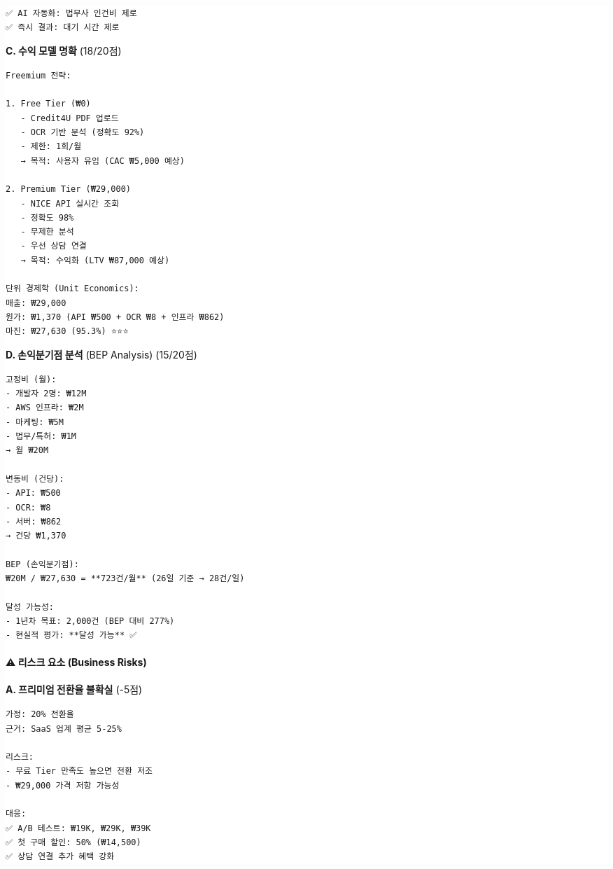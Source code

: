 ```
✅ AI 자동화: 법무사 인건비 제로
✅ 즉시 결과: 대기 시간 제로
```

**C. 수익 모델 명확** (18/20점)
```
Freemium 전략:

1. Free Tier (₩0)
   - Credit4U PDF 업로드
   - OCR 기반 분석 (정확도 92%)
   - 제한: 1회/월
   → 목적: 사용자 유입 (CAC ₩5,000 예상)

2. Premium Tier (₩29,000)
   - NICE API 실시간 조회
   - 정확도 98%
   - 무제한 분석
   - 우선 상담 연결
   → 목적: 수익화 (LTV ₩87,000 예상)

단위 경제학 (Unit Economics):
매출: ₩29,000
원가: ₩1,370 (API ₩500 + OCR ₩8 + 인프라 ₩862)
마진: ₩27,630 (95.3%) ⭐⭐⭐
```

**D. 손익분기점 분석** (BEP Analysis) (15/20점)
```
고정비 (월):
- 개발자 2명: ₩12M
- AWS 인프라: ₩2M
- 마케팅: ₩5M
- 법무/특허: ₩1M
→ 월 ₩20M

변동비 (건당):
- API: ₩500
- OCR: ₩8
- 서버: ₩862
→ 건당 ₩1,370

BEP (손익분기점):
₩20M / ₩27,630 = **723건/월** (26일 기준 → 28건/일)

달성 가능성:
- 1년차 목표: 2,000건 (BEP 대비 277%)
- 현실적 평가: **달성 가능** ✅
```

#### ⚠️ 리스크 요소 (Business Risks)

**A. 프리미엄 전환율 불확실** (-5점)
```
가정: 20% 전환율
근거: SaaS 업계 평균 5-25%

리스크:
- 무료 Tier 만족도 높으면 전환 저조
- ₩29,000 가격 저항 가능성

대응:
✅ A/B 테스트: ₩19K, ₩29K, ₩39K
✅ 첫 구매 할인: 50% (₩14,500)
✅ 상담 연결 추가 혜택 강화
```
